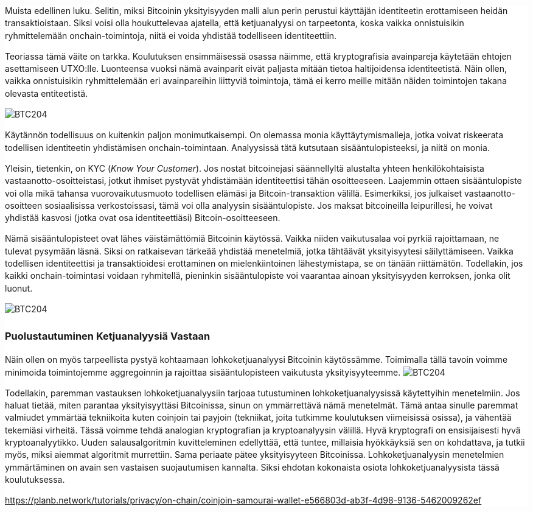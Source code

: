 Muista edellinen luku. Selitin, miksi Bitcoinin yksityisyyden malli alun perin perustui käyttäjän identiteetin erottamiseen heidän transaktioistaan. Siksi voisi olla houkuttelevaa ajatella, että ketjuanalyysi on tarpeetonta, koska vaikka onnistuisikin ryhmittelemään onchain-toimintoja, niitä ei voida yhdistää todelliseen identiteettiin.

Teoriassa tämä väite on tarkka. Koulutuksen ensimmäisessä osassa näimme, että kryptografisia avainpareja käytetään ehtojen asettamiseen UTXO:lle. Luonteensa vuoksi nämä avainparit eivät paljasta mitään tietoa haltijoidensa identiteetistä. Näin ollen, vaikka onnistuisikin ryhmittelemään eri avainpareihin liittyviä toimintoja, tämä ei kerro meille mitään näiden toimintojen takana olevasta entiteetistä.

![BTC204](assets/notext/31/3.webp)

Käytännön todellisuus on kuitenkin paljon monimutkaisempi. On olemassa monia käyttäytymismalleja, jotka voivat riskeerata todellisen identiteetin yhdistämisen onchain-toimintaan. Analyysissä tätä kutsutaan sisääntulopisteeksi, ja niitä on monia.

Yleisin, tietenkin, on KYC (_Know Your Customer_). Jos nostat bitcoinejasi säännellyltä alustalta yhteen henkilökohtaisista vastaanotto-osoitteistasi, jotkut ihmiset pystyvät yhdistämään identiteettisi tähän osoitteeseen. Laajemmin ottaen sisääntulopiste voi olla mikä tahansa vuorovaikutusmuoto todellisen elämäsi ja Bitcoin-transaktion välillä. Esimerkiksi, jos julkaiset vastaanotto-osoitteen sosiaalisissa verkostoissasi, tämä voi olla analyysin sisääntulopiste. Jos maksat bitcoineilla leipurillesi, he voivat yhdistää kasvosi (jotka ovat osa identiteettiäsi) Bitcoin-osoitteeseen.

Nämä sisääntulopisteet ovat lähes väistämättömiä Bitcoinin käytössä. Vaikka niiden vaikutusalaa voi pyrkiä rajoittamaan, ne tulevat pysymään läsnä. Siksi on ratkaisevan tärkeää yhdistää menetelmiä, jotka tähtäävät yksityisyytesi säilyttämiseen. Vaikka todellisen identiteettisi ja transaktioidesi erottaminen on mielenkiintoinen lähestymistapa, se on tänään riittämätön. Todellakin, jos kaikki onchain-toimintasi voidaan ryhmitellä, pieninkin sisääntulopiste voi vaarantaa ainoan yksityisyyden kerroksen, jonka olit luonut.

![BTC204](assets/notext/31/4.webp)

### Puolustautuminen Ketjuanalyysiä Vastaan

Näin ollen on myös tarpeellista pystyä kohtaamaan lohkoketjuanalyysi Bitcoinin käytössämme. Toimimalla tällä tavoin voimme minimoida toimintojemme aggregoinnin ja rajoittaa sisääntulopisteen vaikutusta yksityisyyteemme.
![BTC204](assets/notext/31/5.webp)

Todellakin, paremman vastauksen lohkoketjuanalyysiin tarjoaa tutustuminen lohkoketjuanalyysissä käytettyihin menetelmiin. Jos haluat tietää, miten parantaa yksityisyyttäsi Bitcoinissa, sinun on ymmärrettävä nämä menetelmät. Tämä antaa sinulle paremmat valmiudet ymmärtää tekniikoita kuten coinjoin tai payjoin (tekniikat, joita tutkimme koulutuksen viimeisissä osissa), ja vähentää tekemiäsi virheitä.
Tässä voimme tehdä analogian kryptografian ja kryptoanalyysin välillä. Hyvä kryptografi on ensisijaisesti hyvä kryptoanalyytikko. Uuden salausalgoritmin kuvitteleminen edellyttää, että tuntee, millaisia hyökkäyksiä sen on kohdattava, ja tutkii myös, miksi aiemmat algoritmit murrettiin. Sama periaate pätee yksityisyyteen Bitcoinissa. Lohkoketjuanalyysin menetelmien ymmärtäminen on avain sen vastaisen suojautumisen kannalta. Siksi ehdotan kokonaista osiota lohkoketjuanalyysista tässä koulutuksessa.

https://planb.network/tutorials/privacy/on-chain/coinjoin-samourai-wallet-e566803d-ab3f-4d98-9136-5462009262ef
